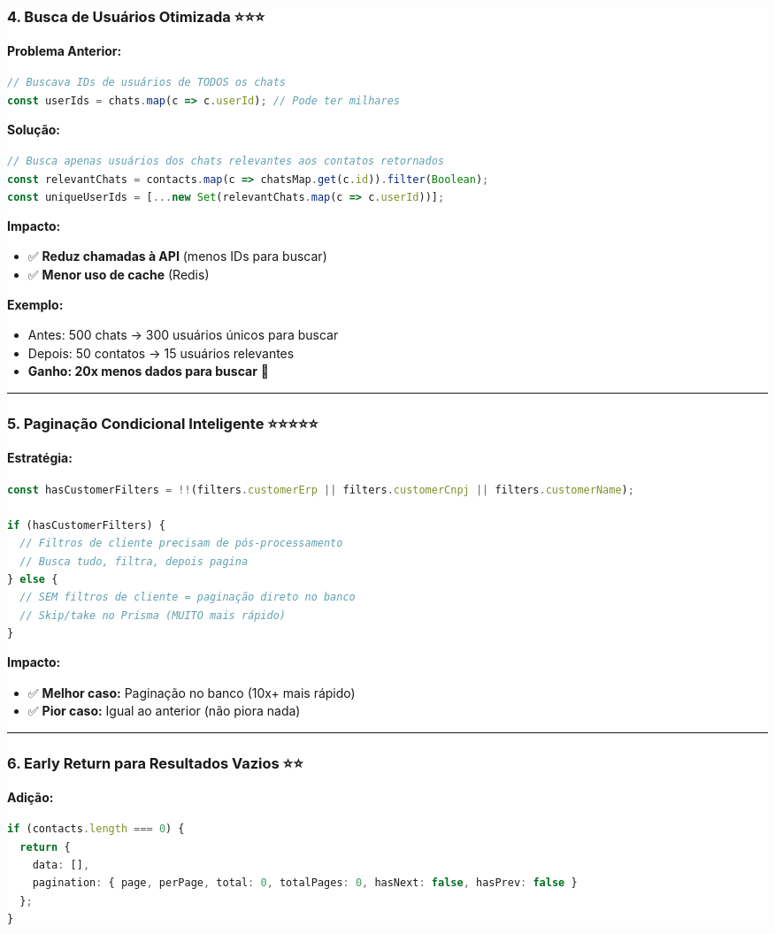 
### 4. **Busca de Usuários Otimizada** ⭐⭐⭐

**Problema Anterior:**
```typescript
// Buscava IDs de usuários de TODOS os chats
const userIds = chats.map(c => c.userId); // Pode ter milhares
```

**Solução:**
```typescript
// Busca apenas usuários dos chats relevantes aos contatos retornados
const relevantChats = contacts.map(c => chatsMap.get(c.id)).filter(Boolean);
const uniqueUserIds = [...new Set(relevantChats.map(c => c.userId))];
```

**Impacto:**
- ✅ **Reduz chamadas à API** (menos IDs para buscar)
- ✅ **Menor uso de cache** (Redis)

**Exemplo:**
- Antes: 500 chats → 300 usuários únicos para buscar
- Depois: 50 contatos → 15 usuários relevantes
- **Ganho: 20x menos dados para buscar** 🚀

---

### 5. **Paginação Condicional Inteligente** ⭐⭐⭐⭐⭐

**Estratégia:**
```typescript
const hasCustomerFilters = !!(filters.customerErp || filters.customerCnpj || filters.customerName);

if (hasCustomerFilters) {
  // Filtros de cliente precisam de pós-processamento
  // Busca tudo, filtra, depois pagina
} else {
  // SEM filtros de cliente = paginação direto no banco
  // Skip/take no Prisma (MUITO mais rápido)
}
```

**Impacto:**
- ✅ **Melhor caso:** Paginação no banco (10x+ mais rápido)
- ✅ **Pior caso:** Igual ao anterior (não piora nada)

---

### 6. **Early Return para Resultados Vazios** ⭐⭐

**Adição:**
```typescript
if (contacts.length === 0) {
  return {
    data: [],
    pagination: { page, perPage, total: 0, totalPages: 0, hasNext: false, hasPrev: false }
  };
}
```
